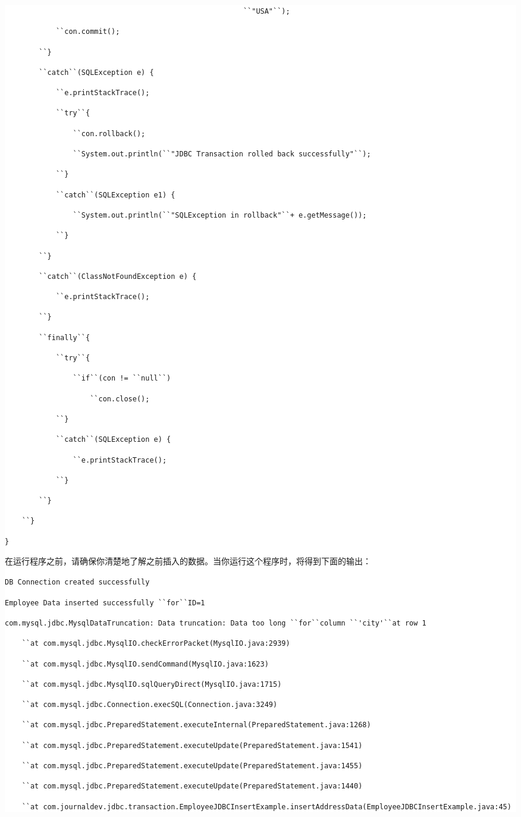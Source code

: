 
`                                                        ``"USA"``);`

`            ``con.commit();`

`        ``}`

`        ``catch``(SQLException e) {`

`            ``e.printStackTrace();`

`            ``try``{`

`                ``con.rollback();`

`                ``System.out.println(``"JDBC Transaction rolled back successfully"``);`

`            ``}`

`            ``catch``(SQLException e1) {`

`                ``System.out.println(``"SQLException in rollback"``+ e.getMessage());`

`            ``}`

`        ``}`

`        ``catch``(ClassNotFoundException e) {`

`            ``e.printStackTrace();`

`        ``}`

`        ``finally``{`

`            ``try``{`

`                ``if``(con != ``null``)`

`                    ``con.close();`

`            ``}`

`            ``catch``(SQLException e) {`

`                ``e.printStackTrace();`

`            ``}`

`        ``}`

`    ``}`

`}`

在运行程序之前，请确保你清楚地了解之前插入的数据。当你运行这个程序时，将得到下面的输出：

`DB Connection created successfully`

`Employee Data inserted successfully ``for``ID=1`

`com.mysql.jdbc.MysqlDataTruncation: Data truncation: Data too long ``for``column ``'city'``at row 1`

`    ``at com.mysql.jdbc.MysqlIO.checkErrorPacket(MysqlIO.java:2939)`

`    ``at com.mysql.jdbc.MysqlIO.sendCommand(MysqlIO.java:1623)`

`    ``at com.mysql.jdbc.MysqlIO.sqlQueryDirect(MysqlIO.java:1715)`

`    ``at com.mysql.jdbc.Connection.execSQL(Connection.java:3249)`

`    ``at com.mysql.jdbc.PreparedStatement.executeInternal(PreparedStatement.java:1268)`

`    ``at com.mysql.jdbc.PreparedStatement.executeUpdate(PreparedStatement.java:1541)`

`    ``at com.mysql.jdbc.PreparedStatement.executeUpdate(PreparedStatement.java:1455)`

`    ``at com.mysql.jdbc.PreparedStatement.executeUpdate(PreparedStatement.java:1440)`

`    ``at com.journaldev.jdbc.transaction.EmployeeJDBCInsertExample.insertAddressData(EmployeeJDBCInsertExample.java:45)`